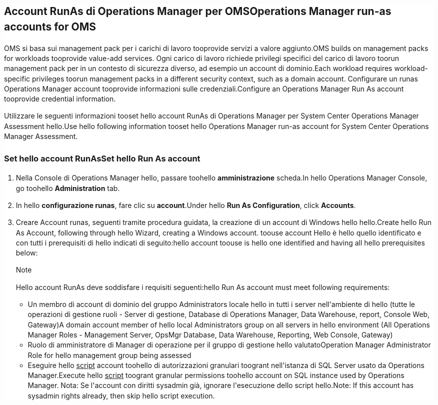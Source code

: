 ## <a name="operations-manager-run-as-accounts-for-oms"></a><span data-ttu-id="ba39d-141">Account RunAs di Operations Manager per OMS</span><span class="sxs-lookup"><span data-stu-id="ba39d-141">Operations Manager run-as accounts for OMS</span></span>

<span data-ttu-id="ba39d-142">OMS si basa sui management pack per i carichi di lavoro tooprovide servizi a valore aggiunto.</span><span class="sxs-lookup"><span data-stu-id="ba39d-142">OMS builds on management packs for workloads tooprovide value-add services.</span></span> <span data-ttu-id="ba39d-143">Ogni carico di lavoro richiede privilegi specifici del carico di lavoro toorun management pack per in un contesto di sicurezza diverso, ad esempio un account di dominio.</span><span class="sxs-lookup"><span data-stu-id="ba39d-143">Each workload requires workload-specific privileges toorun management packs in a different security context, such as a domain account.</span></span> <span data-ttu-id="ba39d-144">Configurare un runas Operations Manager account tooprovide informazioni sulle credenziali.</span><span class="sxs-lookup"><span data-stu-id="ba39d-144">Configure an Operations Manager Run As account tooprovide credential information.</span></span>

<span data-ttu-id="ba39d-145">Utilizzare le seguenti informazioni tooset hello account RunAs di Operations Manager per System Center Operations Manager Assessment hello.</span><span class="sxs-lookup"><span data-stu-id="ba39d-145">Use hello following information tooset hello Operations Manager run-as account for System Center Operations Manager Assessment.</span></span>

### <a name="set-hello-run-as-account"></a><span data-ttu-id="ba39d-146">Set hello account RunAs</span><span class="sxs-lookup"><span data-stu-id="ba39d-146">Set hello Run As account</span></span>

1. <span data-ttu-id="ba39d-147">Nella Console di Operations Manager hello, passare toohello **amministrazione** scheda.</span><span class="sxs-lookup"><span data-stu-id="ba39d-147">In hello Operations Manager Console, go toohello **Administration** tab.</span></span>
2. <span data-ttu-id="ba39d-148">In hello **configurazione runas**, fare clic su **account**.</span><span class="sxs-lookup"><span data-stu-id="ba39d-148">Under hello **Run As Configuration**, click **Accounts**.</span></span>
3. <span data-ttu-id="ba39d-149">Creare Account runas, seguenti tramite procedura guidata, la creazione di un account di Windows hello hello.</span><span class="sxs-lookup"><span data-stu-id="ba39d-149">Create hello Run As Account, following through hello Wizard, creating a Windows account.</span></span> <span data-ttu-id="ba39d-150">toouse account Hello è hello quello identificato e con tutti i prerequisiti di hello indicati di seguito:</span><span class="sxs-lookup"><span data-stu-id="ba39d-150">hello account toouse is hello one identified and having all hello prerequisites below:</span></span>

    >[!NOTE]
    <span data-ttu-id="ba39d-151">Hello account RunAs deve soddisfare i requisiti seguenti:</span><span class="sxs-lookup"><span data-stu-id="ba39d-151">hello Run As account must meet following requirements:</span></span>
    - <span data-ttu-id="ba39d-152">Un membro di account di dominio del gruppo Administrators locale hello in tutti i server nell'ambiente di hello (tutte le operazioni di gestione ruoli - Server di gestione, Database di Operations Manager, Data Warehouse, report, Console Web, Gateway)</span><span class="sxs-lookup"><span data-stu-id="ba39d-152">A domain account member of hello local Administrators group on all servers in hello environment (All Operations Manager Roles - Management Server, OpsMgr Database, Data Warehouse, Reporting, Web Console, Gateway)</span></span>
    - <span data-ttu-id="ba39d-153">Ruolo di amministratore di Manager di operazione per il gruppo di gestione hello valutato</span><span class="sxs-lookup"><span data-stu-id="ba39d-153">Operation Manager Administrator Role for hello management group being assessed</span></span>
    - <span data-ttu-id="ba39d-154">Eseguire hello [script](#sql-script-to-grant-granular-permissions-to-the-run-as-account) account toohello di autorizzazioni granulari toogrant nell'istanza di SQL Server usato da Operations Manager.</span><span class="sxs-lookup"><span data-stu-id="ba39d-154">Execute hello [script](#sql-script-to-grant-granular-permissions-to-the-run-as-account) toogrant granular permissions toohello account on SQL instance used by Operations Manager.</span></span>
      <span data-ttu-id="ba39d-155">Nota: Se l'account con diritti sysadmin già, ignorare l'esecuzione dello script hello.</span><span class="sxs-lookup"><span data-stu-id="ba39d-155">Note: If this account has sysadmin rights already, then skip hello script execution.</span></span>
